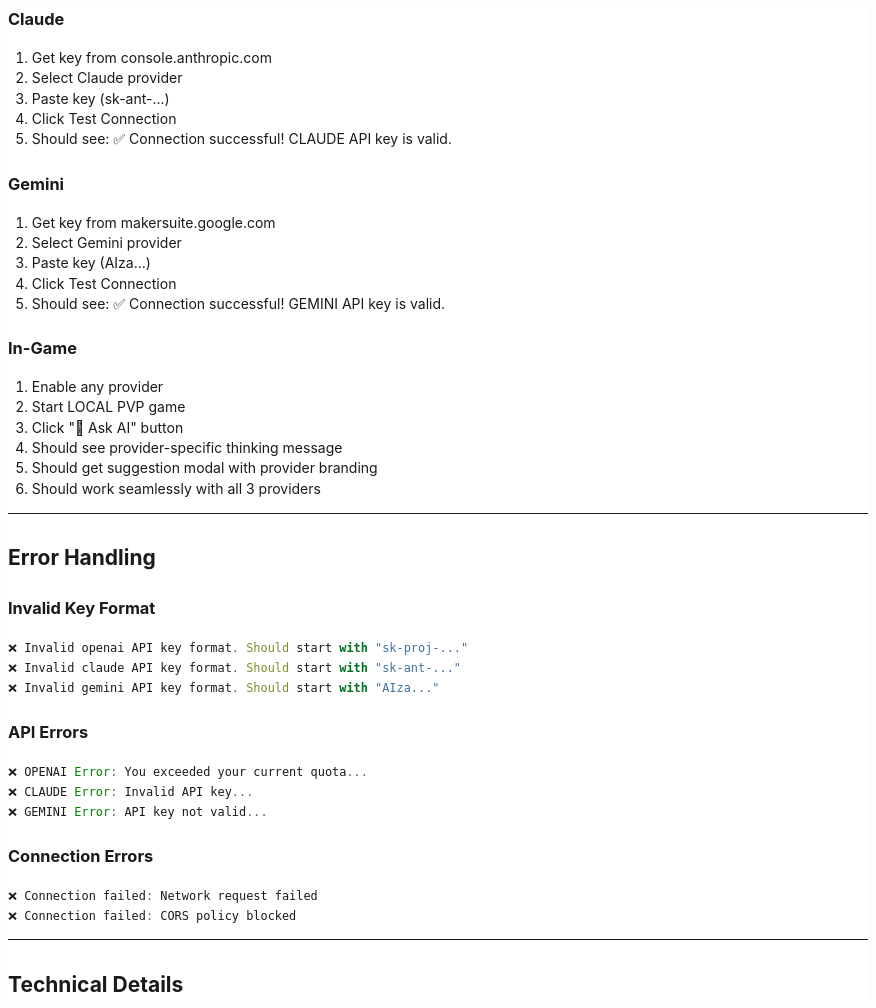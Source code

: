 ### Claude
1. Get key from console.anthropic.com
2. Select Claude provider
3. Paste key (sk-ant-...)
4. Click Test Connection
5. Should see: ✅ Connection successful! CLAUDE API key is valid.

### Gemini
1. Get key from makersuite.google.com
2. Select Gemini provider
3. Paste key (AIza...)
4. Click Test Connection
5. Should see: ✅ Connection successful! GEMINI API key is valid.

### In-Game
1. Enable any provider
2. Start LOCAL PVP game
3. Click "🤖 Ask AI" button
4. Should see provider-specific thinking message
5. Should get suggestion modal with provider branding
6. Should work seamlessly with all 3 providers

---

## Error Handling

### Invalid Key Format
```javascript
❌ Invalid openai API key format. Should start with "sk-proj-..."
❌ Invalid claude API key format. Should start with "sk-ant-..."
❌ Invalid gemini API key format. Should start with "AIza..."
```

### API Errors
```javascript
❌ OPENAI Error: You exceeded your current quota...
❌ CLAUDE Error: Invalid API key...
❌ GEMINI Error: API key not valid...
```

### Connection Errors
```javascript
❌ Connection failed: Network request failed
❌ Connection failed: CORS policy blocked
```

---

## Technical Details
